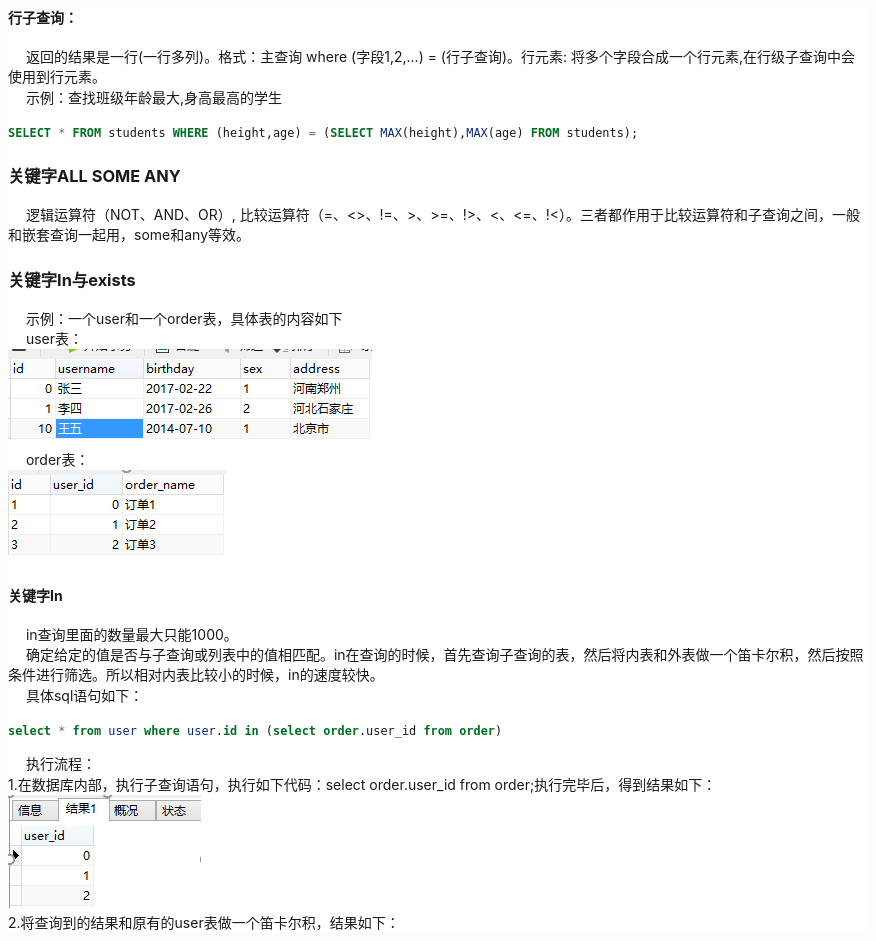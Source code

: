 #### 行子查询：
&emsp; 返回的结果是一行(一行多列)。格式：主查询 where (字段1,2,...) = (行子查询)。行元素: 将多个字段合成一个行元素,在行级子查询中会使用到行元素。  
&emsp; 示例：查找班级年龄最大,身高最高的学生  

```sql
SELECT * FROM students WHERE (height,age) = (SELECT MAX(height),MAX(age) FROM students);
```

### 关键字ALL SOME ANY
&emsp; 逻辑运算符（NOT、AND、OR）, 比较运算符（=、<>、!=、>、>=、!>、<、<=、!<）。三者都作用于比较运算符和子查询之间，一般和嵌套查询一起用，some和any等效。  

### 关键字In与exists
&emsp; 示例：一个user和一个order表，具体表的内容如下  
&emsp; user表：  
![](../images/SQL/sql-1.png)  
&emsp; order表：  
![](../images/SQL/sql-2.png)  

#### 关键字In
&emsp; in查询里面的数量最大只能1000。  
&emsp; 确定给定的值是否与子查询或列表中的值相匹配。in在查询的时候，首先查询子查询的表，然后将内表和外表做一个笛卡尔积，然后按照条件进行筛选。所以相对内表比较小的时候，in的速度较快。  
&emsp; 具体sql语句如下：  

```sql
select * from user where user.id in (select order.user_id from order)
```
&emsp; 执行流程：  
1.在数据库内部，执行子查询语句，执行如下代码：select order.user_id from order;执行完毕后，得到结果如下：
![](../images/SQL/sql-3.png)  
2.将查询到的结果和原有的user表做一个笛卡尔积，结果如下：